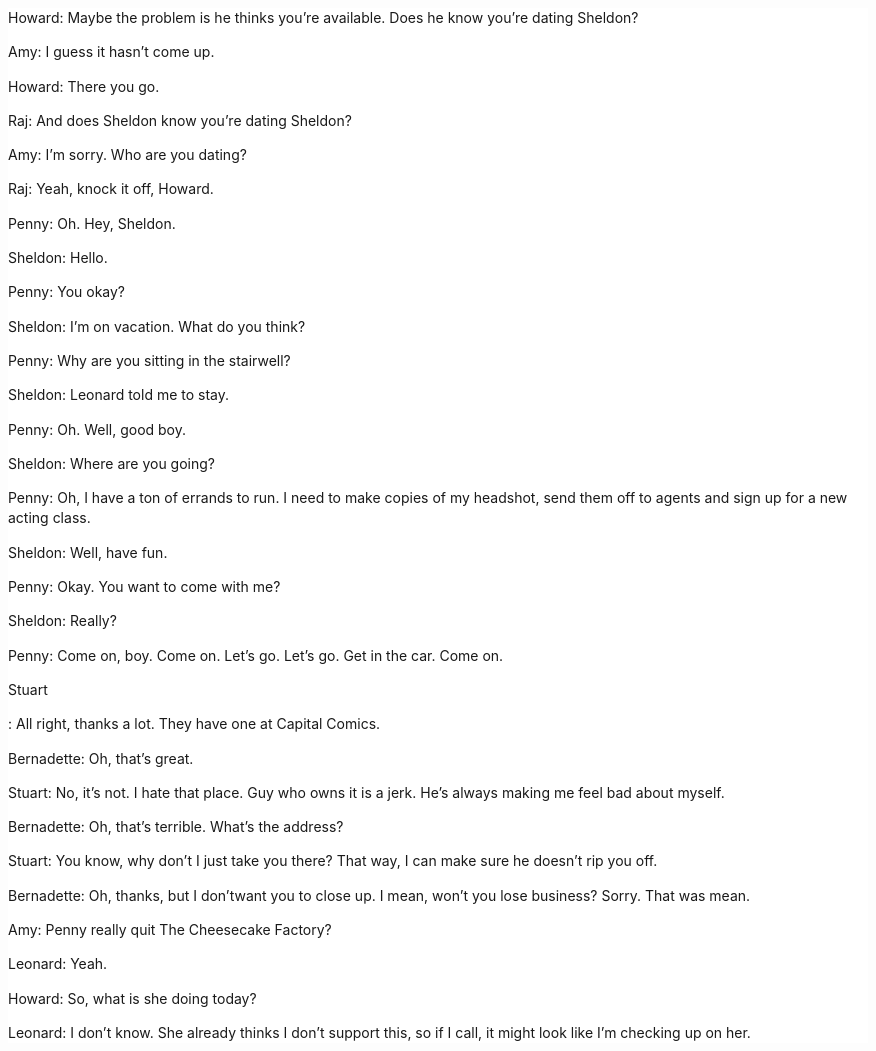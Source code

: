 Howard: Maybe the problem is he thinks you’re available. Does he know you’re dating Sheldon?

Amy: I guess it hasn’t come up.

Howard: There you go. 

Raj: And does Sheldon know you’re dating Sheldon?

Amy: I’m sorry. Who are you dating?

Raj: Yeah, knock it off, Howard.

Penny: Oh. Hey, Sheldon.

Sheldon: Hello.

Penny: You okay?

Sheldon: I’m on vacation. What do you think?

Penny: Why are you sitting in the stairwell?

Sheldon: Leonard told me to stay.

Penny: Oh. Well, good boy.

Sheldon: Where are you going?

Penny: Oh, I have a ton of errands to run. I need to make copies of my headshot, send them off to agents and sign up for a new acting class.

Sheldon: Well, have fun.

Penny: Okay. You want to come with me?

Sheldon: Really?

Penny: Come on, boy. Come on. Let’s go. Let’s go. Get in the car. Come on.

Stuart 

: All right, thanks a lot. They have one at Capital Comics.

Bernadette: Oh, that’s great.

Stuart: No, it’s not. I hate that place. Guy who owns it is a jerk. He’s always making me feel bad about myself.

Bernadette: Oh, that’s terrible. What’s the address?

Stuart: You know, why don’t I just take you there? That way, I can make sure he doesn’t rip you off.

Bernadette: Oh, thanks, but I don’twant you to close up. I mean, won’t you lose business? Sorry. That was mean.

Amy: Penny really quit The Cheesecake Factory?

Leonard: Yeah.

Howard: So, what is she doing today?

Leonard: I don’t know. She already thinks I don’t support this, so if I call, it might look like I’m checking up on her.
